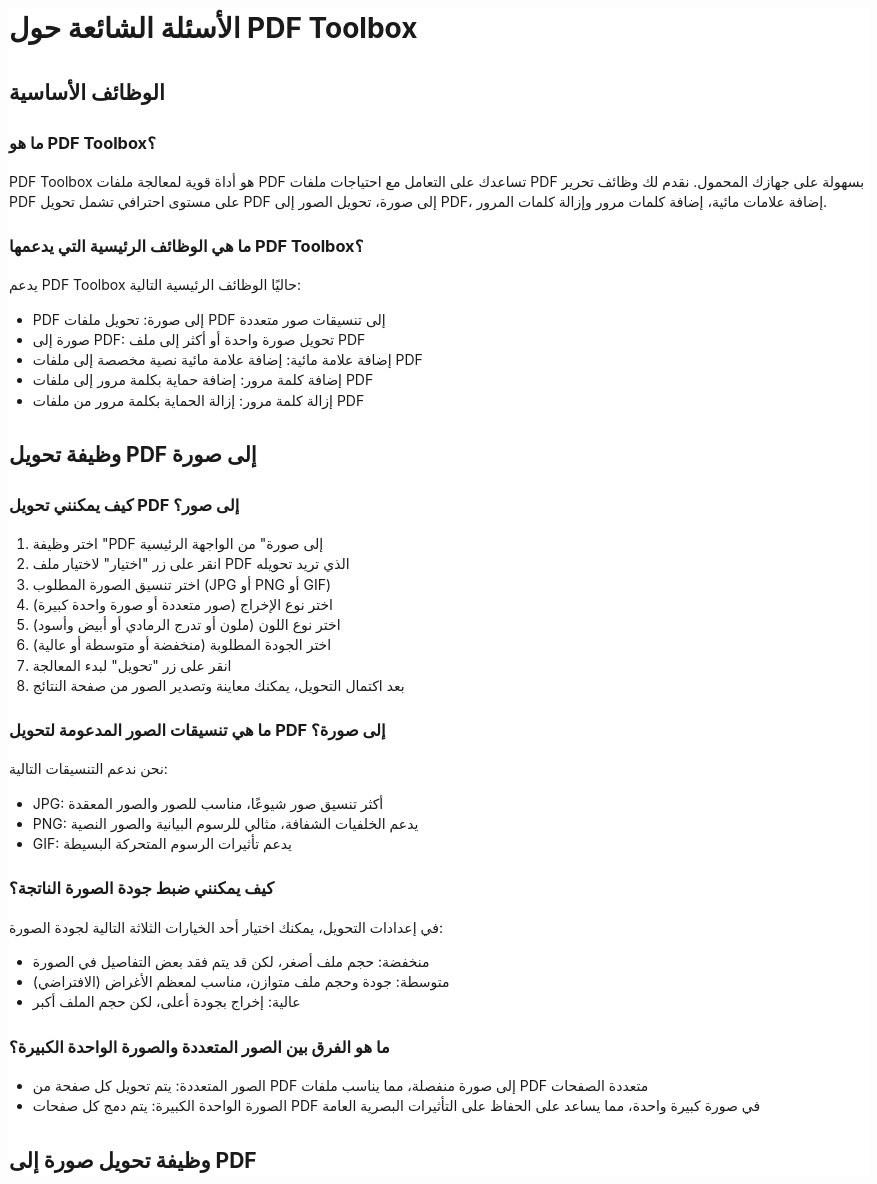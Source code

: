# الأسئلة الشائعة حول PDF Toolbox

## الوظائف الأساسية

### ما هو PDF Toolbox؟
PDF Toolbox هو أداة قوية لمعالجة ملفات PDF تساعدك على التعامل مع احتياجات ملفات PDF بسهولة على جهازك المحمول. نقدم لك وظائف تحرير PDF على مستوى احترافي تشمل تحويل PDF إلى صورة، تحويل الصور إلى PDF، إضافة علامات مائية، إضافة كلمات مرور وإزالة كلمات المرور.

### ما هي الوظائف الرئيسية التي يدعمها PDF Toolbox؟
يدعم PDF Toolbox حاليًا الوظائف الرئيسية التالية:
- PDF إلى صورة: تحويل ملفات PDF إلى تنسيقات صور متعددة
- صورة إلى PDF: تحويل صورة واحدة أو أكثر إلى ملف PDF
- إضافة علامة مائية: إضافة علامة مائية نصية مخصصة إلى ملفات PDF
- إضافة كلمة مرور: إضافة حماية بكلمة مرور إلى ملفات PDF
- إزالة كلمة مرور: إزالة الحماية بكلمة مرور من ملفات PDF

## وظيفة تحويل PDF إلى صورة

### كيف يمكنني تحويل PDF إلى صور؟
1. اختر وظيفة "PDF إلى صورة" من الواجهة الرئيسية
2. انقر على زر "اختيار" لاختيار ملف PDF الذي تريد تحويله
3. اختر تنسيق الصورة المطلوب (JPG أو PNG أو GIF)
4. اختر نوع الإخراج (صور متعددة أو صورة واحدة كبيرة)
5. اختر نوع اللون (ملون أو تدرج الرمادي أو أبيض وأسود)
6. اختر الجودة المطلوبة (منخفضة أو متوسطة أو عالية)
7. انقر على زر "تحويل" لبدء المعالجة
8. بعد اكتمال التحويل، يمكنك معاينة وتصدير الصور من صفحة النتائج

### ما هي تنسيقات الصور المدعومة لتحويل PDF إلى صورة؟
نحن ندعم التنسيقات التالية:
- JPG: أكثر تنسيق صور شيوعًا، مناسب للصور والصور المعقدة
- PNG: يدعم الخلفيات الشفافة، مثالي للرسوم البيانية والصور النصية
- GIF: يدعم تأثيرات الرسوم المتحركة البسيطة

### كيف يمكنني ضبط جودة الصورة الناتجة؟
في إعدادات التحويل، يمكنك اختيار أحد الخيارات الثلاثة التالية لجودة الصورة:
- منخفضة: حجم ملف أصغر، لكن قد يتم فقد بعض التفاصيل في الصورة
- متوسطة: جودة وحجم ملف متوازن، مناسب لمعظم الأغراض (الافتراضي)
- عالية: إخراج بجودة أعلى، لكن حجم الملف أكبر

### ما هو الفرق بين الصور المتعددة والصورة الواحدة الكبيرة؟
- الصور المتعددة: يتم تحويل كل صفحة من PDF إلى صورة منفصلة، مما يناسب ملفات PDF متعددة الصفحات
- الصورة الواحدة الكبيرة: يتم دمج كل صفحات PDF في صورة كبيرة واحدة، مما يساعد على الحفاظ على التأثيرات البصرية العامة

## وظيفة تحويل صورة إلى PDF
